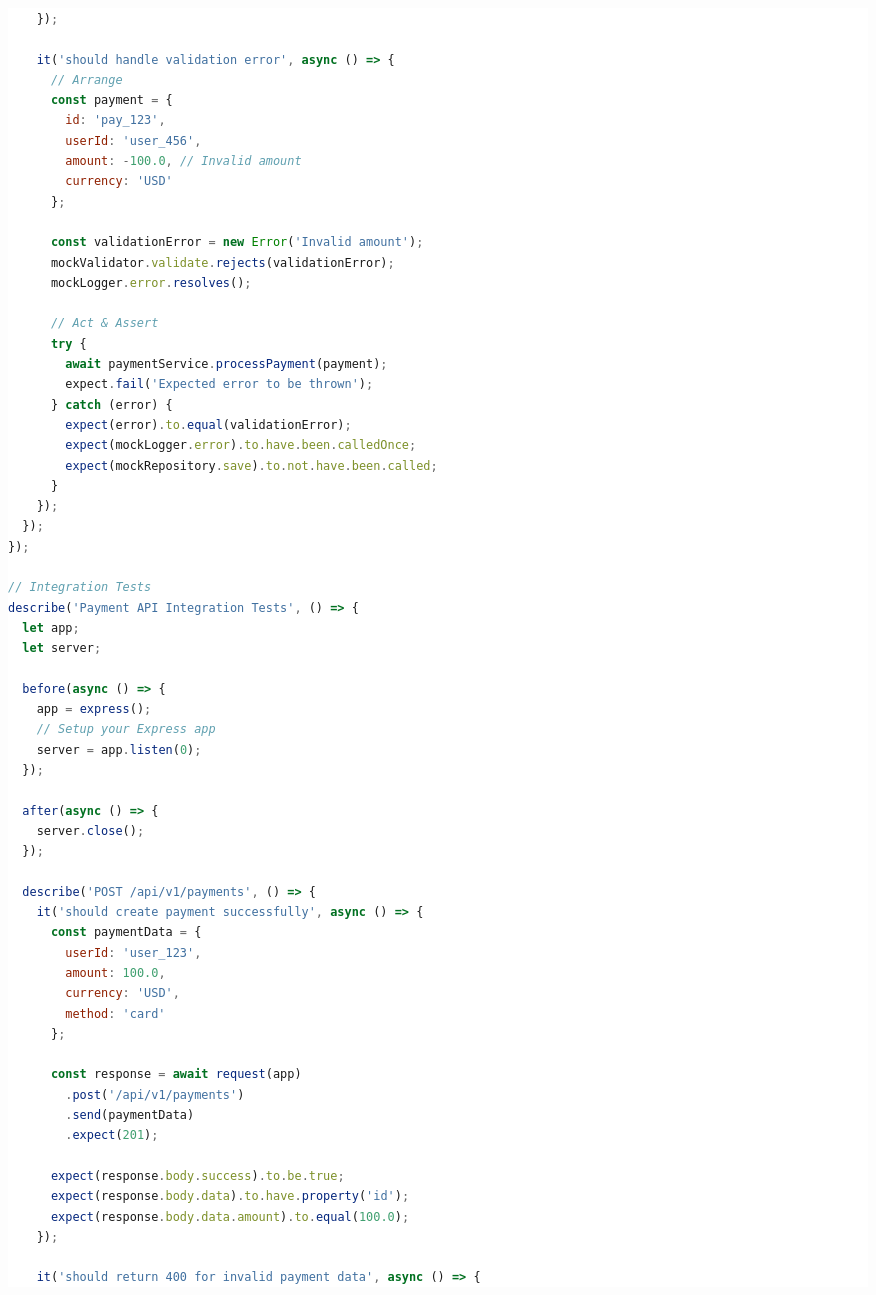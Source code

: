 ```javascript
    });

    it('should handle validation error', async () => {
      // Arrange
      const payment = {
        id: 'pay_123',
        userId: 'user_456',
        amount: -100.0, // Invalid amount
        currency: 'USD'
      };

      const validationError = new Error('Invalid amount');
      mockValidator.validate.rejects(validationError);
      mockLogger.error.resolves();

      // Act & Assert
      try {
        await paymentService.processPayment(payment);
        expect.fail('Expected error to be thrown');
      } catch (error) {
        expect(error).to.equal(validationError);
        expect(mockLogger.error).to.have.been.calledOnce;
        expect(mockRepository.save).to.not.have.been.called;
      }
    });
  });
});

// Integration Tests
describe('Payment API Integration Tests', () => {
  let app;
  let server;

  before(async () => {
    app = express();
    // Setup your Express app
    server = app.listen(0);
  });

  after(async () => {
    server.close();
  });

  describe('POST /api/v1/payments', () => {
    it('should create payment successfully', async () => {
      const paymentData = {
        userId: 'user_123',
        amount: 100.0,
        currency: 'USD',
        method: 'card'
      };

      const response = await request(app)
        .post('/api/v1/payments')
        .send(paymentData)
        .expect(201);

      expect(response.body.success).to.be.true;
      expect(response.body.data).to.have.property('id');
      expect(response.body.data.amount).to.equal(100.0);
    });

    it('should return 400 for invalid payment data', async () => {
```